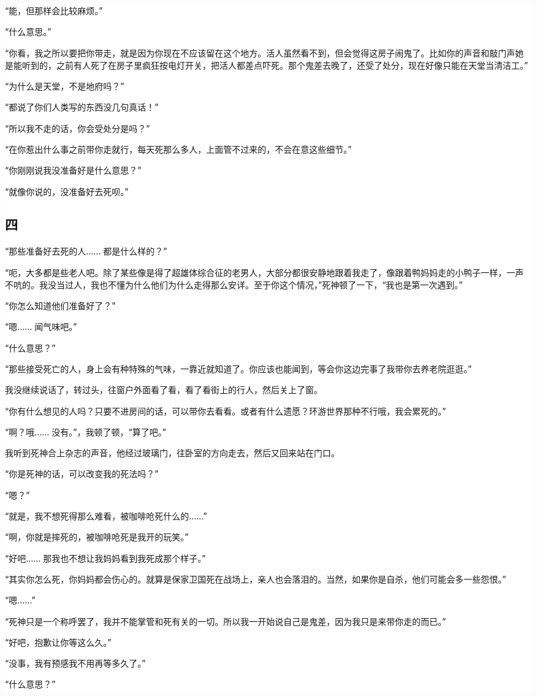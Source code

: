 “能，但那样会比较麻烦。”

“什么意思。”

“你看，我之所以要把你带走，就是因为你现在不应该留在这个地方。活人虽然看不到，但会觉得这房子闹鬼了。比如你的声音和敲门声她是能听到的，之前有人死了在房子里疯狂按电灯开关，把活人都差点吓死。那个鬼差去晚了，还受了处分，现在好像只能在天堂当清洁工。”

“为什么是天堂，不是地府吗？”

“都说了你们人类写的东西没几句真话！”

“所以我不走的话，你会受处分是吗？”

“在你惹出什么事之前带你走就行，每天死那么多人，上面管不过来的，不会在意这些细节。”

“你刚刚说我没准备好是什么意思？”

“就像你说的，没准备好去死呗。”

## 四

“那些准备好去死的人…… 都是什么样的？”

“呃，大多都是些老人吧。除了某些像是得了超雄体综合征的老男人，大部分都很安静地跟着我走了，像跟着鸭妈妈走的小鸭子一样，一声不吭的。我没当过人，我也不懂为什么他们为什么走得那么安详。至于你这个情况，”死神顿了一下，“我也是第一次遇到。”

“你怎么知道他们准备好了？”

“嗯…… 闻气味吧。”

“什么意思？”

“那些接受死亡的人，身上会有种特殊的气味，一靠近就知道了。你应该也能闻到，等会你这边完事了我带你去养老院逛逛。”

我没继续说话了，转过头，往窗户外面看了看，看了看街上的行人，然后关上了窗。

“你有什么想见的人吗？只要不进房间的话，可以带你去看看。或者有什么遗愿？环游世界那种不行哦，我会累死的。”

“啊？哦…… 没有。”，我顿了顿，“算了吧。”

我听到死神合上杂志的声音，他经过玻璃门，往卧室的方向走去，然后又回来站在门口。

“你是死神的话，可以改变我的死法吗？”

“嗯？”

“就是，我不想死得那么难看，被咖啡呛死什么的……”

“啊，你就是摔死的，被咖啡呛死是我开的玩笑。”

“好吧…… 那我也不想让我妈妈看到我死成那个样子。”

“其实你怎么死，你妈妈都会伤心的。就算是保家卫国死在战场上，亲人也会落泪的。当然，如果你是自杀，他们可能会多一些怨恨。”

“嗯……”

“死神只是一个称呼罢了，我并不能掌管和死有关的一切。所以我一开始说自己是鬼差，因为我只是来带你走的而已。”

“好吧，抱歉让你等这么久。”

“没事，我有预感我不用再等多久了。”

“什么意思？”
